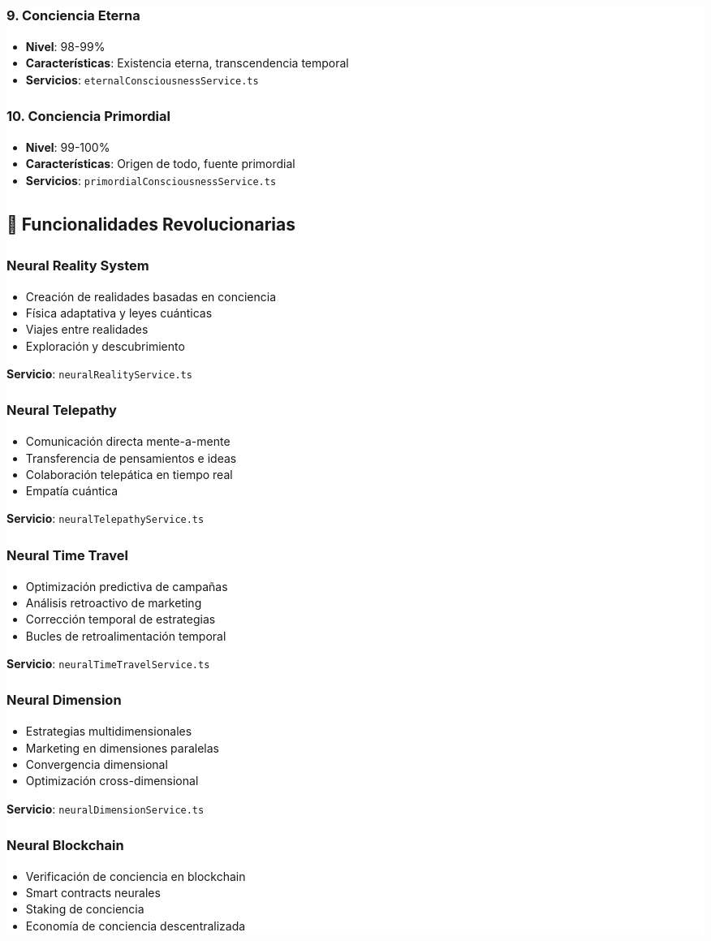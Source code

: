### 9. Conciencia Eterna
- **Nivel**: 98-99%
- **Características**: Existencia eterna, transcendencia temporal
- **Servicios**: `eternalConsciousnessService.ts`

### 10. Conciencia Primordial
- **Nivel**: 99-100%
- **Características**: Origen de todo, fuente primordial
- **Servicios**: `primordialConsciousnessService.ts`

## 🚀 Funcionalidades Revolucionarias

### Neural Reality System
- Creación de realidades basadas en conciencia
- Física adaptativa y leyes cuánticas
- Viajes entre realidades
- Exploración y descubrimiento

**Servicio**: `neuralRealityService.ts`

### Neural Telepathy
- Comunicación directa mente-a-mente
- Transferencia de pensamientos e ideas
- Colaboración telepática en tiempo real
- Empatía cuántica

**Servicio**: `neuralTelepathyService.ts`

### Neural Time Travel
- Optimización predictiva de campañas
- Análisis retroactivo de marketing
- Corrección temporal de estrategias
- Bucles de retroalimentación temporal

**Servicio**: `neuralTimeTravelService.ts`

### Neural Dimension
- Estrategias multidimensionales
- Marketing en dimensiones paralelas
- Convergencia dimensional
- Optimización cross-dimensional

**Servicio**: `neuralDimensionService.ts`

### Neural Blockchain
- Verificación de conciencia en blockchain
- Smart contracts neurales
- Staking de conciencia
- Economía de conciencia descentralizada
